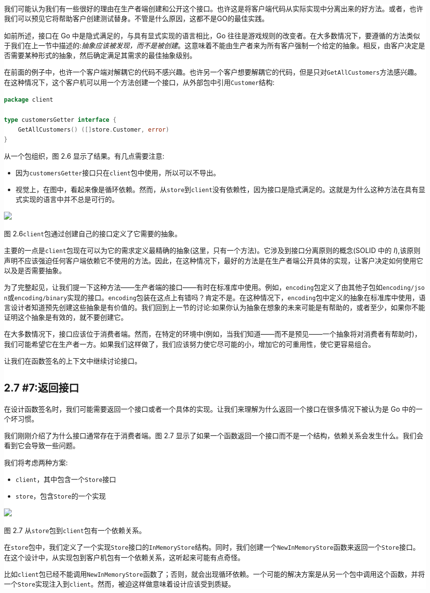 我们可能认为我们有一些很好的理由在生产者端创建和公开这个接口。也许这是将客户端代码从实际实现中分离出来的好方法。或者，也许我们可以预见它将帮助客户创建测试替身。不管是什么原因，这都不是GO的最佳实践。

如前所述，接口在 Go 中是隐式满足的，与具有显式实现的语言相比，Go 往往是游戏规则的改变者。在大多数情况下，要遵循的方法类似于我们在上一节中描述的:*抽象应该被发现，而不是被创建*。这意味着不能由生产者来为所有客户强制一个给定的抽象。相反，由客户决定是否需要某种形式的抽象，然后确定满足其需求的最佳抽象级别。

在前面的例子中，也许一个客户端对解耦它的代码不感兴趣。也许另一个客户想要解耦它的代码，但是只对`GetAllCustomers`方法感兴趣。在这种情况下，这个客户机可以用一个方法创建一个接口，从外部包中引用`Customer`结构:

```go
package client

type customersGetter interface {
    GetAllCustomers() ([]store.Customer, error)
}
```

从一个包组织，图 2.6 显示了结果。有几点需要注意:

*   因为`customersGetter`接口只在`client`包中使用，所以可以不导出。

*   视觉上，在图中，看起来像是循环依赖。然而，从`store`到`client`没有依赖性，因为接口是隐式满足的。这就是为什么这种方法在具有显式实现的语言中并不总是可行的。

![](../../OEBPS/Images/CH02_F06_Harsanyi.png)

图 2.6`client`包通过创建自己的接口定义了它需要的抽象。

主要的一点是`client`包现在可以为它的需求定义最精确的抽象(这里，只有一个方法)。它涉及到接口分离原则的概念(SOLID 中的 *I*),该原则声明不应该强迫任何客户端依赖它不使用的方法。因此，在这种情况下，最好的方法是在生产者端公开具体的实现，让客户决定如何使用它以及是否需要抽象。

为了完整起见，让我们提一下这种方法——生产者端的接口——有时在标准库中使用。例如，`encoding`包定义了由其他子包如`encoding/json`或`encoding/binary`实现的接口。`encoding`包装在这点上有错吗？肯定不是。在这种情况下，`encoding`包中定义的抽象在标准库中使用，语言设计者知道预先创建这些抽象是有价值的。我们回到上一节的讨论:如果你认为抽象在想象的未来可能是有帮助的，或者至少，如果你不能证明这个抽象是有效的，就不要创建它。

在大多数情况下，接口应该位于消费者端。然而，在特定的环境中(例如，当我们知道——而不是预见——一个抽象将对消费者有帮助时)，我们可能希望它在生产者一方。如果我们这样做了，我们应该努力使它尽可能的小，增加它的可重用性，使它更容易组合。

让我们在函数签名的上下文中继续讨论接口。

## 2.7 #7:返回接口

在设计函数签名时，我们可能需要返回一个接口或者一个具体的实现。让我们来理解为什么返回一个接口在很多情况下被认为是 Go 中的一个坏习惯。

我们刚刚介绍了为什么接口通常存在于消费者端。图 2.7 显示了如果一个函数返回一个接口而不是一个结构，依赖关系会发生什么。我们会看到它会导致一些问题。

我们将考虑两种方案:

*   `client`，其中包含一个`Store`接口

*   `store`，包含`Store`的一个实现

![](../../OEBPS/Images/CH02_F07_Harsanyi.png)

图 2.7 从`store`包到`client`包有一个依赖关系。

在`store`包中，我们定义了一个实现`Store`接口的`InMemoryStore`结构。同时，我们创建一个`NewInMemoryStore`函数来返回一个`Store`接口。在这个设计中，从实现包到客户机包有一个依赖关系，这听起来可能有点奇怪。

比如`client`包已经不能调用`NewInMemoryStore`函数了；否则，就会出现循环依赖。一个可能的解决方案是从另一个包中调用这个函数，并将一个`Store`实现注入到`client`。然而，被迫这样做意味着设计应该受到质疑。
